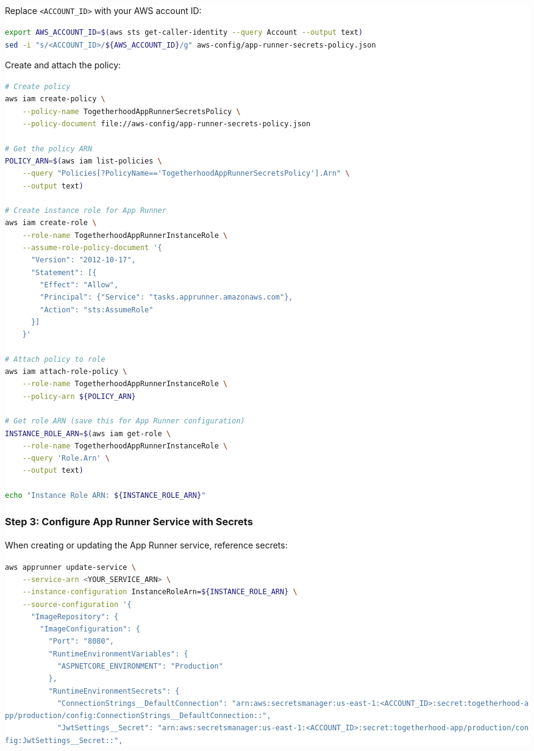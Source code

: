 Replace `<ACCOUNT_ID>` with your AWS account ID:

```bash
export AWS_ACCOUNT_ID=$(aws sts get-caller-identity --query Account --output text)
sed -i "s/<ACCOUNT_ID>/${AWS_ACCOUNT_ID}/g" aws-config/app-runner-secrets-policy.json
```

Create and attach the policy:

```bash
# Create policy
aws iam create-policy \
    --policy-name TogetherhoodAppRunnerSecretsPolicy \
    --policy-document file://aws-config/app-runner-secrets-policy.json

# Get the policy ARN
POLICY_ARN=$(aws iam list-policies \
    --query "Policies[?PolicyName=='TogetherhoodAppRunnerSecretsPolicy'].Arn" \
    --output text)

# Create instance role for App Runner
aws iam create-role \
    --role-name TogetherhoodAppRunnerInstanceRole \
    --assume-role-policy-document '{
      "Version": "2012-10-17",
      "Statement": [{
        "Effect": "Allow",
        "Principal": {"Service": "tasks.apprunner.amazonaws.com"},
        "Action": "sts:AssumeRole"
      }]
    }'

# Attach policy to role
aws iam attach-role-policy \
    --role-name TogetherhoodAppRunnerInstanceRole \
    --policy-arn ${POLICY_ARN}

# Get role ARN (save this for App Runner configuration)
INSTANCE_ROLE_ARN=$(aws iam get-role \
    --role-name TogetherhoodAppRunnerInstanceRole \
    --query 'Role.Arn' \
    --output text)

echo "Instance Role ARN: ${INSTANCE_ROLE_ARN}"
```

### Step 3: Configure App Runner Service with Secrets

When creating or updating the App Runner service, reference secrets:

```bash
aws apprunner update-service \
    --service-arn <YOUR_SERVICE_ARN> \
    --instance-configuration InstanceRoleArn=${INSTANCE_ROLE_ARN} \
    --source-configuration '{
      "ImageRepository": {
        "ImageConfiguration": {
          "Port": "8080",
          "RuntimeEnvironmentVariables": {
            "ASPNETCORE_ENVIRONMENT": "Production"
          },
          "RuntimeEnvironmentSecrets": {
            "ConnectionStrings__DefaultConnection": "arn:aws:secretsmanager:us-east-1:<ACCOUNT_ID>:secret:togetherhood-app/production/config:ConnectionStrings__DefaultConnection::",
            "JwtSettings__Secret": "arn:aws:secretsmanager:us-east-1:<ACCOUNT_ID>:secret:togetherhood-app/production/config:JwtSettings__Secret::",
```
